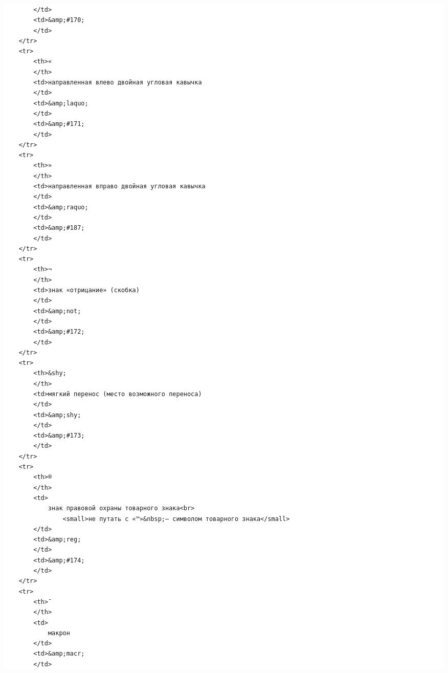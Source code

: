             </td>
            <td>&amp;#170;
            </td>
        </tr>
        <tr>
            <th>«
            </th>
            <td>направленная влево двойная угловая кавычка
            </td>
            <td>&amp;laquo;
            </td>
            <td>&amp;#171;
            </td>
        </tr>
        <tr>
            <th>»
            </th>
            <td>направленная вправо двойная угловая кавычка
            </td>
            <td>&amp;raquo;
            </td>
            <td>&amp;#187;
            </td>
        </tr>
        <tr>
            <th>¬
            </th>
            <td>знак «отрицание» (скобка)
            </td>
            <td>&amp;not;
            </td>
            <td>&amp;#172;
            </td>
        </tr>
        <tr>
            <th>&shy;
            </th>
            <td>мягкий перенос (место возможного переноса)
            </td>
            <td>&amp;shy;
            </td>
            <td>&amp;#173;
            </td>
        </tr>
        <tr>
            <th>®
            </th>
            <td>
                знак правовой охраны товарного знака<br>
                    <small>не путать с «™»&nbsp;— символом товарного знака</small>
            </td>
            <td>&amp;reg;
            </td>
            <td>&amp;#174;
            </td>
        </tr>
        <tr>
            <th>¯
            </th>
            <td>
                макрон
            </td>
            <td>&amp;macr;
            </td>